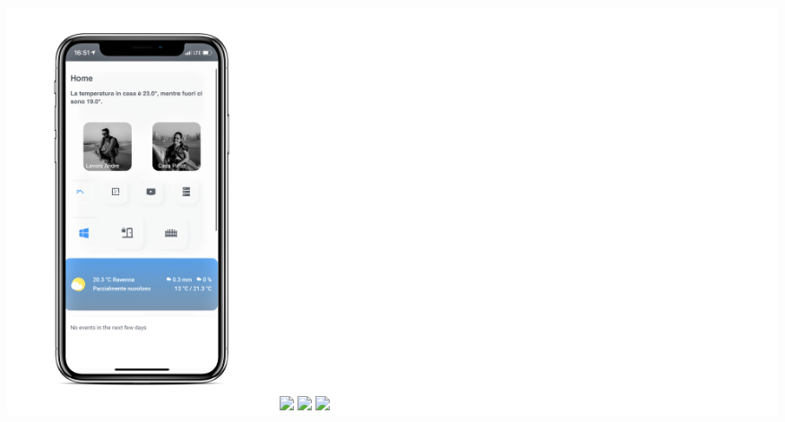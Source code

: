 <img src="/lovelace/NdRUI/Screenshots_old/light-home.png" width="300" /> <img src="/www/NdR-UI/Screenshots/Climate.png" width="300" /> <img src="/www/NdR-UI/Screenshots/light-room.png" width="300" /> 
<img src="/www/NdR-UI/Screenshots/System.png" width="300" />
